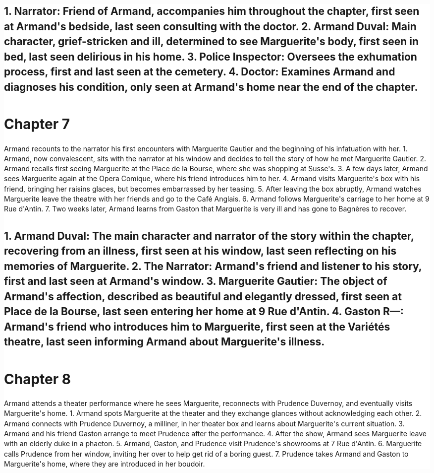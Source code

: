 <characters>1. Narrator: Friend of Armand, accompanies him throughout the chapter, first seen at Armand's bedside, last seen consulting with the doctor.
2. Armand Duval: Main character, grief-stricken and ill, determined to see Marguerite's body, first seen in bed, last seen delirious in his home.
3. Police Inspector: Oversees the exhumation process, first and last seen at the cemetery.
4. Doctor: Examines Armand and diagnoses his condition, only seen at Armand's home near the end of the chapter.</characters>
----------------
# Chapter 7
<synopsis>
Armand recounts to the narrator his first encounters with Marguerite Gautier and the beginning of his infatuation with her.
</synopsis>

<events>
1. Armand, now convalescent, sits with the narrator at his window and decides to tell the story of how he met Marguerite Gautier.
2. Armand recalls first seeing Marguerite at the Place de la Bourse, where she was shopping at Susse's.
3. A few days later, Armand sees Marguerite again at the Opera Comique, where his friend introduces him to her.
4. Armand visits Marguerite's box with his friend, bringing her raisins glaces, but becomes embarrassed by her teasing.
5. After leaving the box abruptly, Armand watches Marguerite leave the theatre with her friends and go to the Café Anglais.
6. Armand follows Marguerite's carriage to her home at 9 Rue d'Antin.
7. Two weeks later, Armand learns from Gaston that Marguerite is very ill and has gone to Bagnères to recover.
</events>

<characters>1. Armand Duval: The main character and narrator of the story within the chapter, recovering from an illness, first seen at his window, last seen reflecting on his memories of Marguerite.
2. The Narrator: Armand's friend and listener to his story, first and last seen at Armand's window.
3. Marguerite Gautier: The object of Armand's affection, described as beautiful and elegantly dressed, first seen at Place de la Bourse, last seen entering her home at 9 Rue d'Antin.
4. Gaston R—: Armand's friend who introduces him to Marguerite, first seen at the Variétés theatre, last seen informing Armand about Marguerite's illness.</characters>
----------------
# Chapter 8
<synopsis>
Armand attends a theater performance where he sees Marguerite, reconnects with Prudence Duvernoy, and eventually visits Marguerite's home.
</synopsis>

<events>
1. Armand spots Marguerite at the theater and they exchange glances without acknowledging each other.
2. Armand connects with Prudence Duvernoy, a milliner, in her theater box and learns about Marguerite's current situation.
3. Armand and his friend Gaston arrange to meet Prudence after the performance.
4. After the show, Armand sees Marguerite leave with an elderly duke in a phaeton.
5. Armand, Gaston, and Prudence visit Prudence's showrooms at 7 Rue d'Antin.
6. Marguerite calls Prudence from her window, inviting her over to help get rid of a boring guest.
7. Prudence takes Armand and Gaston to Marguerite's home, where they are introduced in her boudoir.
</events>
